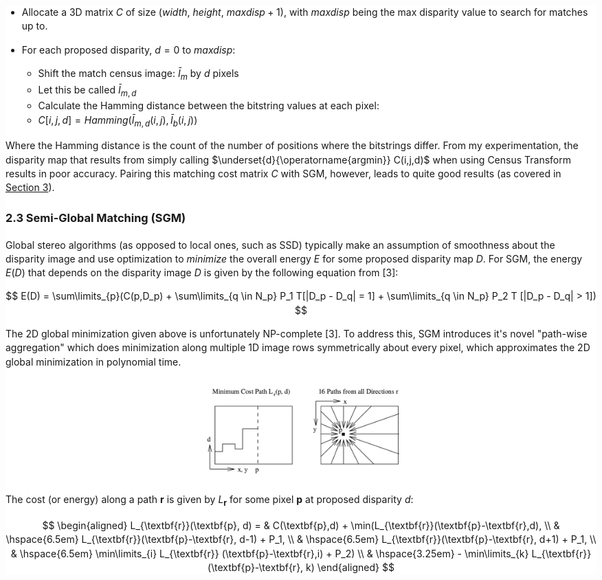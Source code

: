 - Allocate a 3D matrix $C$ of size ($width$, $height$, $maxdisp+1$), with $maxdisp$ being the max disparity value to search for matches up to.

- For each proposed disparity, $d = 0$ to $maxdisp$:
    - Shift the match census image: $\bar{I}_{m}$ by $d$ pixels
    - Let this be called $\bar{I}_{m,d}$
    - Calculate the Hamming distance between the bitstring values at each pixel:
    - $C[i,j,d] = Hamming(\bar{I}_{m,d}(i,j), \bar{I}_b(i,j))$

Where the Hamming distance is the count of the number of positions where the bitstrings differ.
From my experimentation, the disparity map that results from simply calling $\underset{d}{\operatorname{argmin}} C(i,j,d)$ when using Census Transform results in poor accuracy.
Pairing this matching cost matrix $C$ with SGM, however, leads to quite good results (as covered in [Section 3](#3-results)).

### 2.3 Semi-Global Matching (SGM)

Global stereo algorithms (as opposed to local ones, such as SSD) typically make an assumption of smoothness about the disparity image and use optimization to *minimize* the overall energy $E$ for some proposed disparity map $D$.
For SGM, the energy $E(D)$ that depends on the disparity image $D$ is given by the following equation from [3]:

$$
E(D) = \sum\limits_{p}(C(p,D_p) + \sum\limits_{q \in N_p} P_1 T[|D_p - D_q| = 1] + \sum\limits_{q \in N_p} P_2 T [|D_p - D_q| > 1])
$$

The 2D global minimization given above is unfortunately NP-complete [3].
To address this, SGM introduces it's novel "path-wise aggregation" which does minimization along multiple 1D image rows symmetrically about every pixel, which approximates the 2D global minimization in polynomial time.

![SGM path-wise aggregation, from [3].](assets/img/2022-01-30-gatech-cs6476-stereo/2008_pathwise_sgm_padded.png)

The cost (or energy) along a path $\textbf{r}$ is given by $L_{\textbf{r}}$ for some pixel $\textbf{p}$ at proposed disparity $d$:

$$
\begin{aligned}
    L_{\textbf{r}}(\textbf{p}, d) =
        & C(\textbf{p},d) + \min(L_{\textbf{r}}(\textbf{p}-\textbf{r},d), \\
        & \hspace{6.5em} L_{\textbf{r}}(\textbf{p}-\textbf{r}, d-1) + P_1, \\
        & \hspace{6.5em} L_{\textbf{r}}(\textbf{p}-\textbf{r}, d+1) + P_1, \\
        & \hspace{6.5em} \min\limits_{i} L_{\textbf{r}} (\textbf{p}-\textbf{r},i) + P_2) \\
        & \hspace{3.25em} - \min\limits_{k} L_{\textbf{r}} (\textbf{p}-\textbf{r}, k)
\end{aligned}
$$
